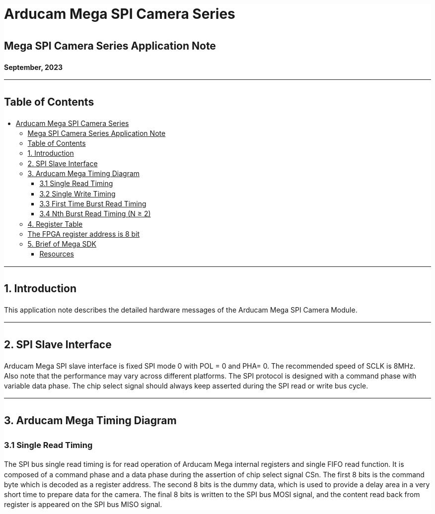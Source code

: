 
# Arducam Mega SPI Camera Series  
## Mega SPI Camera Series Application Note  
**September, 2023**

---

## Table of Contents

- [Arducam Mega SPI Camera Series](#arducam-mega-spi-camera-series)
  - [Mega SPI Camera Series Application Note](#mega-spi-camera-series-application-note)
  - [Table of Contents](#table-of-contents)
  - [1. Introduction](#1-introduction)
  - [2. SPI Slave Interface](#2-spi-slave-interface)
  - [3. Arducam Mega Timing Diagram](#3-arducam-mega-timing-diagram)
    - [3.1 Single Read Timing](#31-single-read-timing)
    - [3.2 Single Write Timing](#32-single-write-timing)
    - [3.3 First Time Burst Read Timing](#33-first-time-burst-read-timing)
    - [3.4 Nth Burst Read Timing (N ≥ 2)](#34-nth-burst-read-timing-n--2)
  - [4. Register Table](#4-register-table)
  - [The FPGA register address is 8 bit](#the-fpga-register-address-is-8-bit)
  - [5. Brief of Mega SDK](#5-brief-of-mega-sdk)
    - [Resources](#resources)

---

## 1. Introduction

This application note describes the detailed hardware messages of the Arducam Mega SPI Camera Module.

---

## 2. SPI Slave Interface

Arducam Mega SPI slave interface is fixed SPI mode 0 with POL = 0 and PHA=
0. The recommended speed of SCLK is 8MHz. Also note that the performance
may vary across different platforms. The SPI protocol is designed with a
command phase with variable data phase. The chip select signal should always
keep asserted during the SPI read or write bus cycle.

---

## 3. Arducam Mega Timing Diagram

### 3.1 Single Read Timing

The SPI bus single read timing is for read operation of Arducam Mega internal
registers and single FIFO read function. It is composed of a command phase and a
data phase during the assertion of chip select signal CSn. The first 8 bits is the
command byte which is decoded as a register address. The second 8 bits is the
dummy data, which is used to provide a delay area in a very short time to prepare
data for the camera. The final 8 bits is written to the SPI bus MOSI signal, and the
content read back from register is appeared on the SPI bus MISO signal.
